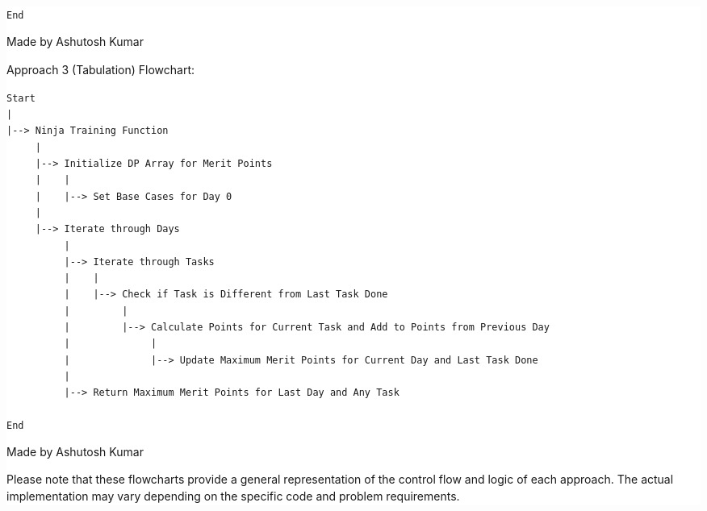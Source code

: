 ```
End
```
Made by Ashutosh Kumar

Approach 3 (Tabulation) Flowchart:
```
Start
|
|--> Ninja Training Function
     |
     |--> Initialize DP Array for Merit Points
     |    |
     |    |--> Set Base Cases for Day 0
     |
     |--> Iterate through Days
          |
          |--> Iterate through Tasks
          |    |
          |    |--> Check if Task is Different from Last Task Done
          |         |
          |         |--> Calculate Points for Current Task and Add to Points from Previous Day
          |              |
          |              |--> Update Maximum Merit Points for Current Day and Last Task Done
          |
          |--> Return Maximum Merit Points for Last Day and Any Task

End
```
Made by Ashutosh Kumar

Please note that these flowcharts provide a general representation of the control flow and logic of each approach. The actual implementation may vary depending on the specific code and problem requirements.
